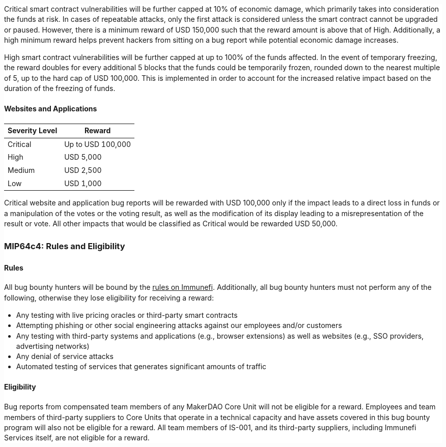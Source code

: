 Critical smart contract vulnerabilities will be further capped at 10% of economic damage, which primarily takes into consideration the funds at risk. In cases of repeatable attacks, only the first attack is considered unless the smart contract cannot be upgraded or paused. However, there is a minimum reward of USD 150,000 such that the reward amount is above that of High. Additionally, a high minimum reward helps prevent hackers from sitting on a bug report while potential economic damage increases.

High smart contract vulnerabilities will be further capped at up to 100% of the funds affected. In the event of temporary freezing, the reward doubles for every additional 5 blocks that the funds could be temporarily frozen, rounded down to the nearest multiple of 5, up to the hard cap of USD 100,000. This is implemented in order to account for the increased relative impact based on the duration of the freezing of funds.

#### Websites and Applications

|Severity Level|Reward|
| --- | --- |
|Critical|Up to USD 100,000|
|High|USD 5,000|
|Medium|USD 2,500|
|Low|USD 1,000|

Critical website and application bug reports will be rewarded with USD 100,000 only if the impact leads to a direct loss in funds or a manipulation of the votes or the voting result, as well as the modification of its display leading to a misrepresentation of the result or vote. All other impacts that would be classified as Critical would be rewarded USD 50,000.


### MIP64c4: Rules and Eligibility

#### Rules

All bug bounty hunters will be bound by the [rules on Immunefi](https://immunefi.com/rules/). Additionally, all bug bounty hunters must not perform any of the following, otherwise they lose eligibility for receiving a reward:

- Any testing with live pricing oracles or third-party smart contracts
- Attempting phishing or other social engineering attacks against our employees and/or customers
- Any testing with third-party systems and applications (e.g., browser extensions) as well as websites (e.g., SSO providers, advertising networks)
- Any denial of service attacks
- Automated testing of services that generates significant amounts of traffic


#### Eligibility

Bug reports from compensated team members of any MakerDAO Core Unit will not be eligible for a reward. Employees and team members of third-party suppliers to Core Units that operate in a technical capacity and have assets covered in this bug bounty program will also not be eligible for a reward. All team members of IS-001, and its third-party suppliers, including Immunefi Services itself, are not eligible for a reward.
